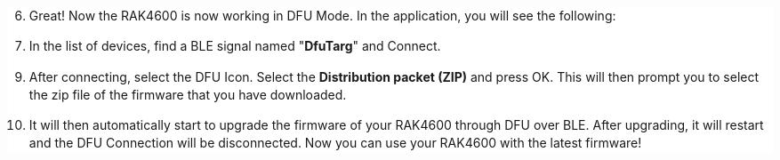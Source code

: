 <rk-img
  src="/assets/images/wisduo/rak4600-evaluation-board/quickstart/8.upgrading-firmware/xb1hntew7qrbct9et5hz.jpg"
  width="85%"
  caption="Resetting the Bootloader via Bluetooth"
/>

6. Great! Now the RAK4600 is now working in DFU Mode. In the application, you will see the following:

<rk-img
  src="/assets/images/wisduo/rak4600-evaluation-board/quickstart/8.upgrading-firmware/qmi89z3vqxvukvbiodnc.jpg"
  width="45%"
  caption="RAK4600 Default Status Overview after Resetting"
/>

7.  In the list of devices, find a BLE signal named "**DfuTarg**" and Connect.

<rk-img
  src="/assets/images/wisduo/rak4600-evaluation-board/quickstart/8.upgrading-firmware/g2v0fkj63cbuwtt24mht.jpg"
  width="45%"
  caption="RAK4600 Default Bluetooth ID after Resetting"
/>

9. After connecting, select the DFU Icon. Select the **Distribution packet (ZIP)** and press OK. This will then prompt you to select the zip file of the firmware that you have downloaded.

<rk-img
  src="/assets/images/wisduo/rak4600-evaluation-board/quickstart/8.upgrading-firmware/pqnewr61x87nv5nrxovs.jpg"
  width="90%"
  caption="Distribution Packet File Type under DFU"
/>

10. It will then automatically start to upgrade the firmware of your RAK4600 through DFU over BLE. After upgrading, it will restart and the DFU Connection will be disconnected. Now you can use your RAK4600 with the latest firmware!

<rk-img
  src="/assets/images/wisduo/rak4600-evaluation-board/quickstart/8.upgrading-firmware/nzilnqodbz6x33uvnpp4.jpg"
  width="45%"
  caption="DFU Upgrading of RAK4600 Firmwave via BLE"
/>


